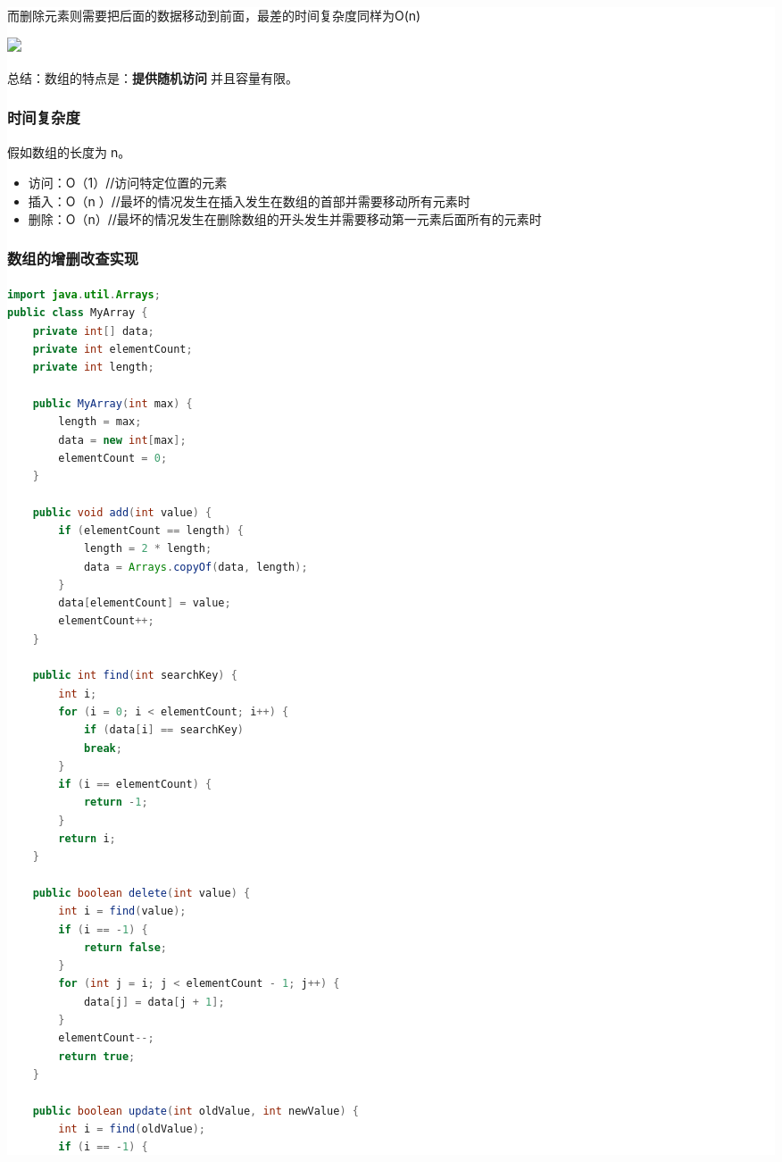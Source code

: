 ⽽删除元素则需要把后⾯的数据移动到前⾯，最差的时间复杂度同样为O(n)

![](https://seven97-blog.oss-cn-hangzhou.aliyuncs.com/imgs/202502221310800.png)

总结：数组的特点是：**提供随机访问** 并且容量有限。

### 时间复杂度

假如数组的长度为 n。

- 访问：O（1）//访问特定位置的元素
- 插入：O（n ）//最坏的情况发生在插入发生在数组的首部并需要移动所有元素时
- 删除：O（n）//最坏的情况发生在删除数组的开头发生并需要移动第一元素后面所有的元素时

### 数组的增删改查实现

```java
import java.util.Arrays;
public class MyArray {
    private int[] data;
    private int elementCount;
    private int length;
    
    public MyArray(int max) {
        length = max;
        data = new int[max];
        elementCount = 0;
    }
    
    public void add(int value) {
        if (elementCount == length) {
            length = 2 * length;
            data = Arrays.copyOf(data, length);
        }
        data[elementCount] = value;
        elementCount++;
    }
    
    public int find(int searchKey) {
        int i;
        for (i = 0; i < elementCount; i++) {
            if (data[i] == searchKey)
            break;
        }
        if (i == elementCount) {
            return -1;
        }
        return i;
    }
    
    public boolean delete(int value) {
        int i = find(value);
        if (i == -1) {
        	return false;
        }
        for (int j = i; j < elementCount - 1; j++) {
        	data[j] = data[j + 1];
        }
        elementCount--;
        return true;
    }
    
    public boolean update(int oldValue, int newValue) {
        int i = find(oldValue);
        if (i == -1) {
```